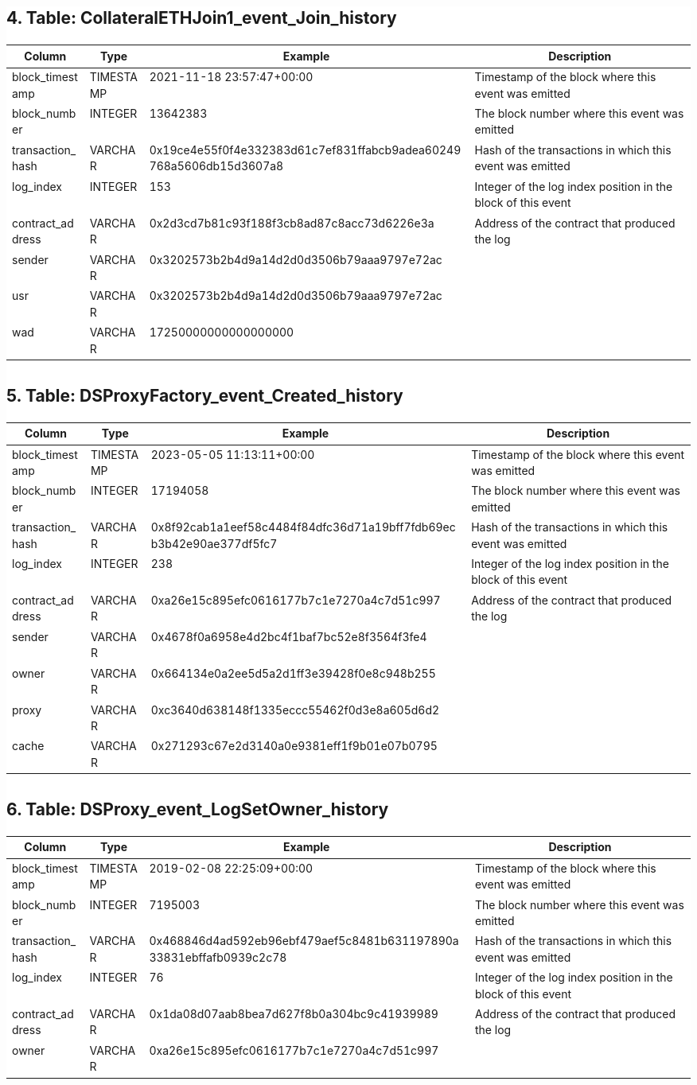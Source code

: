## 4. Table: CollateralETHJoin1\_event\_Join\_history

| Column            | Type      | Example                                                            | Description                                                  |
| ----------------- | --------- | ------------------------------------------------------------------ | ------------------------------------------------------------ |
| block\_timestamp  | TIMESTAMP | 2021-11-18 23:57:47+00:00                                          | Timestamp of the block where this event was emitted          |
| block\_number     | INTEGER   | 13642383                                                           | The block number where this event was emitted                |
| transaction\_hash | VARCHAR   | 0x19ce4e55f0f4e332383d61c7ef831ffabcb9adea60249768a5606db15d3607a8 | Hash of the transactions in which this event was emitted     |
| log\_index        | INTEGER   | 153                                                                | Integer of the log index position in the block of this event |
| contract\_address | VARCHAR   | 0x2d3cd7b81c93f188f3cb8ad87c8acc73d6226e3a                         | Address of the contract that produced the log                |
| sender            | VARCHAR   | 0x3202573b2b4d9a14d2d0d3506b79aaa9797e72ac                         |                                                              |
| usr               | VARCHAR   | 0x3202573b2b4d9a14d2d0d3506b79aaa9797e72ac                         |                                                              |
| wad               | VARCHAR   | 17250000000000000000                                               |                                                              |

## 5. Table: DSProxyFactory\_event\_Created\_history

| Column            | Type      | Example                                                            | Description                                                  |
| ----------------- | --------- | ------------------------------------------------------------------ | ------------------------------------------------------------ |
| block\_timestamp  | TIMESTAMP | 2023-05-05 11:13:11+00:00                                          | Timestamp of the block where this event was emitted          |
| block\_number     | INTEGER   | 17194058                                                           | The block number where this event was emitted                |
| transaction\_hash | VARCHAR   | 0x8f92cab1a1eef58c4484f84dfc36d71a19bff7fdb69ecb3b42e90ae377df5fc7 | Hash of the transactions in which this event was emitted     |
| log\_index        | INTEGER   | 238                                                                | Integer of the log index position in the block of this event |
| contract\_address | VARCHAR   | 0xa26e15c895efc0616177b7c1e7270a4c7d51c997                         | Address of the contract that produced the log                |
| sender            | VARCHAR   | 0x4678f0a6958e4d2bc4f1baf7bc52e8f3564f3fe4                         |                                                              |
| owner             | VARCHAR   | 0x664134e0a2ee5d5a2d1ff3e39428f0e8c948b255                         |                                                              |
| proxy             | VARCHAR   | 0xc3640d638148f1335eccc55462f0d3e8a605d6d2                         |                                                              |
| cache             | VARCHAR   | 0x271293c67e2d3140a0e9381eff1f9b01e07b0795                         |                                                              |

## 6. Table: DSProxy\_event\_LogSetOwner\_history

| Column            | Type      | Example                                                            | Description                                                  |
| ----------------- | --------- | ------------------------------------------------------------------ | ------------------------------------------------------------ |
| block\_timestamp  | TIMESTAMP | 2019-02-08 22:25:09+00:00                                          | Timestamp of the block where this event was emitted          |
| block\_number     | INTEGER   | 7195003                                                            | The block number where this event was emitted                |
| transaction\_hash | VARCHAR   | 0x468846d4ad592eb96ebf479aef5c8481b631197890a33831ebffafb0939c2c78 | Hash of the transactions in which this event was emitted     |
| log\_index        | INTEGER   | 76                                                                 | Integer of the log index position in the block of this event |
| contract\_address | VARCHAR   | 0x1da08d07aab8bea7d627f8b0a304bc9c41939989                         | Address of the contract that produced the log                |
| owner             | VARCHAR   | 0xa26e15c895efc0616177b7c1e7270a4c7d51c997                         |                                                              |

